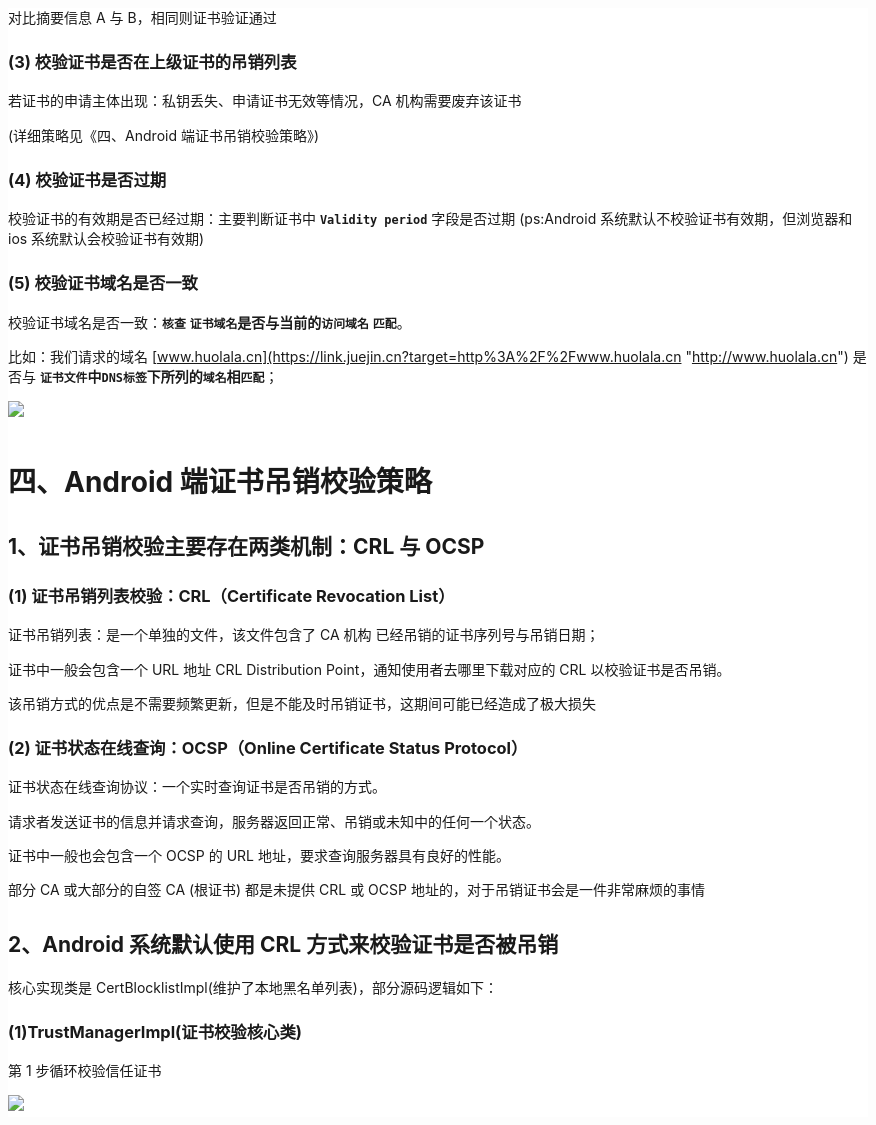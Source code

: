 对比摘要信息 A 与 B，相同则证书验证通过

### (3) 校验证书是否在上级证书的吊销列表

若证书的申请主体出现：私钥丢失、申请证书无效等情况，CA 机构需要废弃该证书

(详细策略见《四、Android 端证书吊销校验策略》)

### (4) 校验证书是否过期

校验证书的有效期是否已经过期：主要判断证书中 **`Validity period`** 字段是否过期 (ps:Android 系统默认不校验证书有效期，但浏览器和 ios 系统默认会校验证书有效期)

### (5) 校验证书域名是否一致

校验证书域名是否一致：**`核查`** **`证书域名`**是否与当前的**`访问域名`** **`匹配`**。

比如：我们请求的域名 [www.huolala.cn](https://link.juejin.cn?target=http%3A%2F%2Fwww.huolala.cn "http://www.huolala.cn") 是否与 **`证书文件`**中**`DNS标签`**下所列的**`域名`**相**`匹配`**；

![](https://p3-juejin.byteimg.com/tos-cn-i-k3u1fbpfcp/d89271163e66498bb665ea3349adf734~tplv-k3u1fbpfcp-zoom-in-crop-mark:4536:0:0:0.awebp)

四、Android 端证书吊销校验策略
===================

1、证书吊销校验主要存在两类机制：CRL 与 OCSP
---------------------------

### (1) 证书吊销列表校验：CRL（Certificate Revocation List）

证书吊销列表：是一个单独的文件，该文件包含了 CA 机构 已经吊销的证书序列号与吊销日期；

证书中一般会包含一个 URL 地址 CRL Distribution Point，通知使用者去哪里下载对应的 CRL 以校验证书是否吊销。

该吊销方式的优点是不需要频繁更新，但是不能及时吊销证书，这期间可能已经造成了极大损失

### (2) 证书状态在线查询：OCSP（Online Certificate Status Protocol）

证书状态在线查询协议：一个实时查询证书是否吊销的方式。

请求者发送证书的信息并请求查询，服务器返回正常、吊销或未知中的任何一个状态。

证书中一般也会包含一个 OCSP 的 URL 地址，要求查询服务器具有良好的性能。

部分 CA 或大部分的自签 CA (根证书) 都是未提供 CRL 或 OCSP 地址的，对于吊销证书会是一件非常麻烦的事情

2、Android 系统默认使用 CRL 方式来校验证书是否被吊销
---------------------------------

核心实现类是 CertBlocklistImpl(维护了本地黑名单列表)，部分源码逻辑如下：

### (1)TrustManagerImpl(证书校验核心类)

第 1 步循环校验信任证书

![](https://p3-juejin.byteimg.com/tos-cn-i-k3u1fbpfcp/3bb754f7edd04caca17d5357dae51a8f~tplv-k3u1fbpfcp-zoom-in-crop-mark:4536:0:0:0.awebp)
